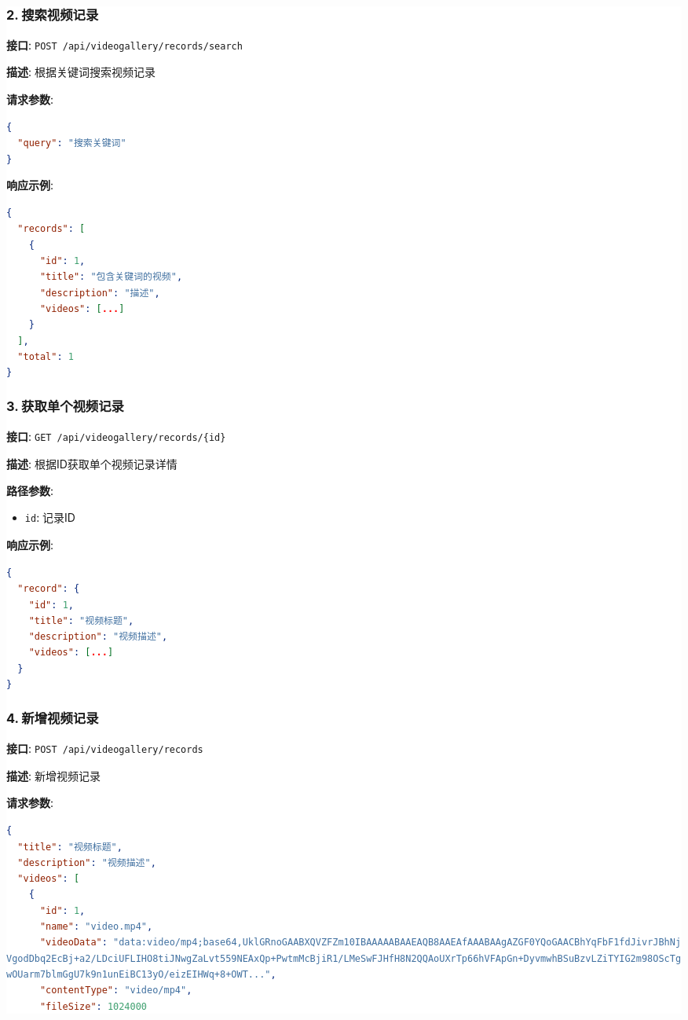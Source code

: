 ### 2. 搜索视频记录

**接口**: `POST /api/videogallery/records/search`

**描述**: 根据关键词搜索视频记录

**请求参数**:
```json
{
  "query": "搜索关键词"
}
```

**响应示例**:
```json
{
  "records": [
    {
      "id": 1,
      "title": "包含关键词的视频",
      "description": "描述",
      "videos": [...]
    }
  ],
  "total": 1
}
```

### 3. 获取单个视频记录

**接口**: `GET /api/videogallery/records/{id}`

**描述**: 根据ID获取单个视频记录详情

**路径参数**:
- `id`: 记录ID

**响应示例**:
```json
{
  "record": {
    "id": 1,
    "title": "视频标题",
    "description": "视频描述",
    "videos": [...]
  }
}
```

### 4. 新增视频记录

**接口**: `POST /api/videogallery/records`

**描述**: 新增视频记录

**请求参数**:
```json
{
  "title": "视频标题",
  "description": "视频描述",
  "videos": [
    {
      "id": 1,
      "name": "video.mp4",
      "videoData": "data:video/mp4;base64,UklGRnoGAABXQVZFZm10IBAAAAABAAEAQB8AAEAfAAABAAgAZGF0YQoGAACBhYqFbF1fdJivrJBhNjVgodDbq2EcBj+a2/LDciUFLIHO8tiJNwgZaLvt559NEAxQp+PwtmMcBjiR1/LMeSwFJHfH8N2QQAoUXrTp66hVFApGn+DyvmwhBSuBzvLZiTYIG2m98OScTgwOUarm7blmGgU7k9n1unEiBC13yO/eizEIHWq+8+OWT...",
      "contentType": "video/mp4",
      "fileSize": 1024000
```